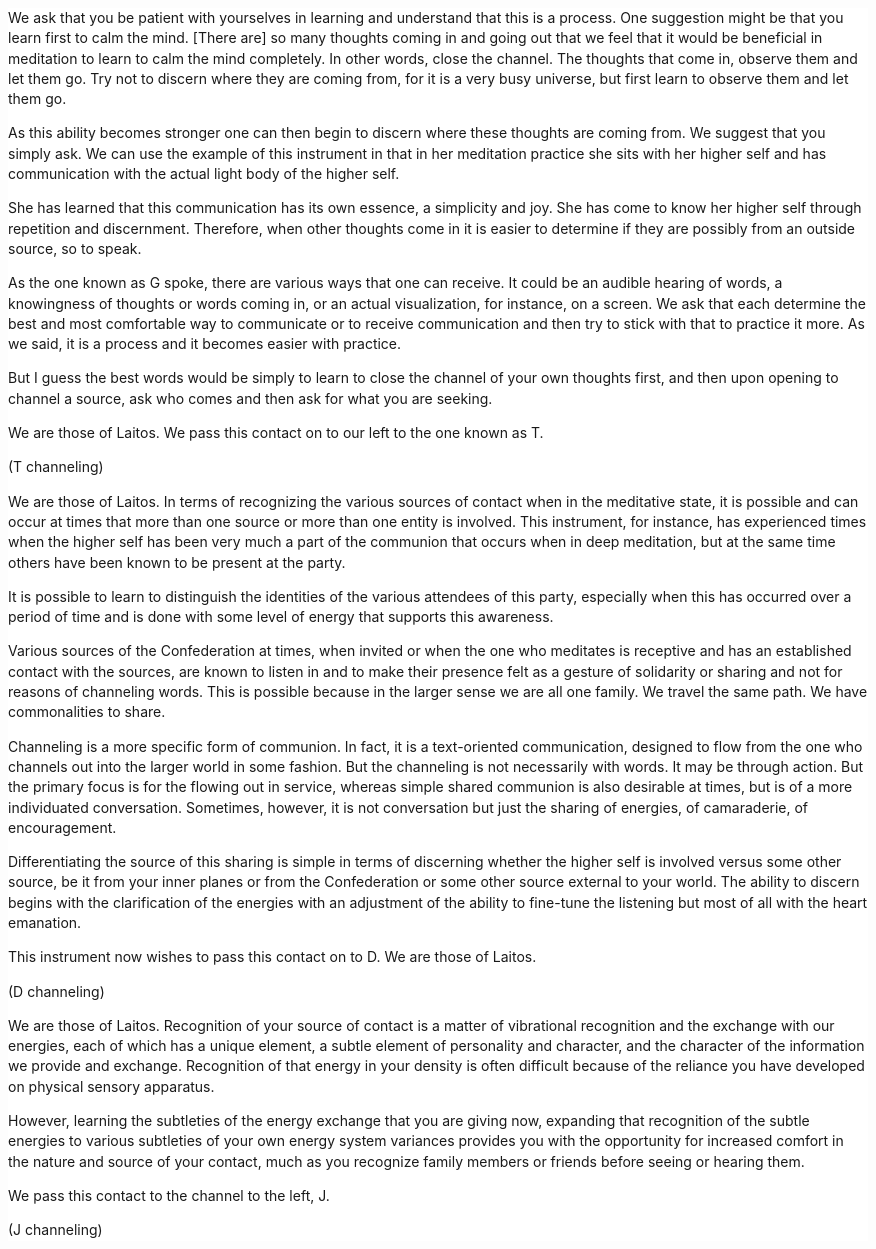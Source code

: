 <p>We ask that you be patient with yourselves in learning and understand that this is a process. One suggestion might be that you learn first to calm the mind. [There are] so many thoughts coming in and going out that we feel that it would be beneficial in meditation to learn to calm the mind completely. In other words, close the channel. The thoughts that come in, observe them and let them go. Try not to discern where they are coming from, for it is a very busy universe, but first learn to observe them and let them go.</p>
<p>As this ability becomes stronger one can then begin to discern where these thoughts are coming from. We suggest that you simply ask. We can use the example of this instrument in that in her meditation practice she sits with her higher self and has communication with the actual light body of the higher self.</p>
<p>She has learned that this communication has its own essence, a simplicity and joy. She has come to know her higher self through repetition and discernment. Therefore, when other thoughts come in it is easier to determine if they are possibly from an outside source, so to speak.</p>
<p>As the one known as G spoke, there are various ways that one can receive. It could be an audible hearing of words, a knowingness of thoughts or words coming in, or an actual visualization, for instance, on a screen. We ask that each determine the best and most comfortable way to communicate or to receive communication and then try to stick with that to practice it more. As we said, it is a process and it becomes easier with practice.</p>
<p>But I guess the best words would be simply to learn to close the channel of your own thoughts first, and then upon opening to channel a source, ask who comes and then ask for what you are seeking.</p>
<p>We are those of Laitos. We pass this contact on to our left to the one known as T.</p>
<p class="channel-type">(T channeling)</p>
<p>We are those of Laitos. In terms of recognizing the various sources of contact when in the meditative state, it is possible and can occur at times that more than one source or more than one entity is involved. This instrument, for instance, has experienced times when the higher self has been very much a part of the communion that occurs when in deep meditation, but at the same time others have been known to be present at the party.</p>
<p>It is possible to learn to distinguish the identities of the various attendees of this party, especially when this has occurred over a period of time and is done with some level of energy that supports this awareness.</p>
<p>Various sources of the Confederation at times, when invited or when the one who meditates is receptive and has an established contact with the sources, are known to listen in and to make their presence felt as a gesture of solidarity or sharing and not for reasons of channeling words. This is possible because in the larger sense we are all one family. We travel the same path. We have commonalities to share.</p>
<p>Channeling is a more specific form of communion. In fact, it is a text-oriented communication, designed to flow from the one who channels out into the larger world in some fashion. But the channeling is not necessarily with words. It may be through action. But the primary focus is for the flowing out in service, whereas simple shared communion is also desirable at times, but is of a more individuated conversation. Sometimes, however, it is not conversation but just the sharing of energies, of camaraderie, of encouragement.</p>
<p>Differentiating the source of this sharing is simple in terms of discerning whether the higher self is involved versus some other source, be it from your inner planes or from the Confederation or some other source external to your world. The ability to discern begins with the clarification of the energies with an adjustment of the ability to fine-tune the listening but most of all with the heart emanation.</p>
<p>This instrument now wishes to pass this contact on to D. We are those of Laitos.</p>
<p class="channel-type">(D channeling)</p>
<p>We are those of Laitos. Recognition of your source of contact is a matter of vibrational recognition and the exchange with our energies, each of which has a unique element, a subtle element of personality and character, and the character of the information we provide and exchange. Recognition of that energy in your density is often difficult because of the reliance you have developed on physical sensory apparatus.</p>
<p>However, learning the subtleties of the energy exchange that you are giving now, expanding that recognition of the subtle energies to various subtleties of your own energy system variances provides you with the opportunity for increased comfort in the nature and source of your contact, much as you recognize family members or friends before seeing or hearing them.</p>
<p>We pass this contact to the channel to the left, J.</p>
<p class="channel-type">(J channeling)</p>